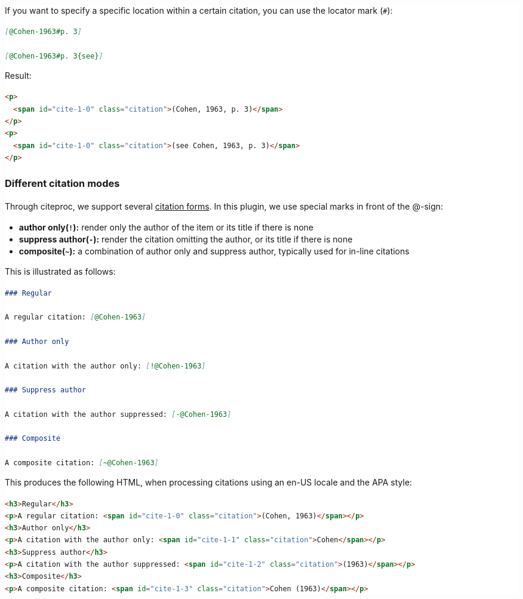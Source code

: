 If you want to specify a specific location within a certain
citation, you can use the locator mark (`#`):

```markdown
[@Cohen-1963#p. 3]

[@Cohen-1963#p. 3{see}]
```

Result:

```html
<p>
  <span id="cite-1-0" class="citation">(Cohen, 1963, p. 3)</span>
</p>
<p>
  <span id="cite-1-0" class="citation">(see Cohen, 1963, p. 3)</span>
</p>
```

### Different citation modes

Through citeproc, we support several
[citation forms](https://citeproc-js.readthedocs.io/en/latest/running.html#special-citation-forms).
In this plugin, we use special marks in front
of the @-sign:

- **author only(`!`):** render only the author of the item or its title if there is none
- **suppress author(`-`):** render the citation omitting the author, or its title if there is none
- **composite(`~`):** a combination of author only and suppress author, typically used for in-line citations

This is illustrated as follows:

```markdown
### Regular

A regular citation: [@Cohen-1963]

### Author only

A citation with the author only: [!@Cohen-1963]

### Suppress author

A citation with the author suppressed: [-@Cohen-1963]

### Composite

A composite citation: [~@Cohen-1963]
```

This produces the following HTML, when processing
citations using an en-US locale and the APA style:

```html
<h3>Regular</h3>
<p>A regular citation: <span id="cite-1-0" class="citation">(Cohen, 1963)</span></p>
<h3>Author only</h3>
<p>A citation with the author only: <span id="cite-1-1" class="citation">Cohen</span></p>
<h3>Suppress author</h3>
<p>A citation with the author suppressed: <span id="cite-1-2" class="citation">(1963)</span></p>
<h3>Composite</h3>
<p>A composite citation: <span id="cite-1-3" class="citation">Cohen (1963)</span></p>
```
